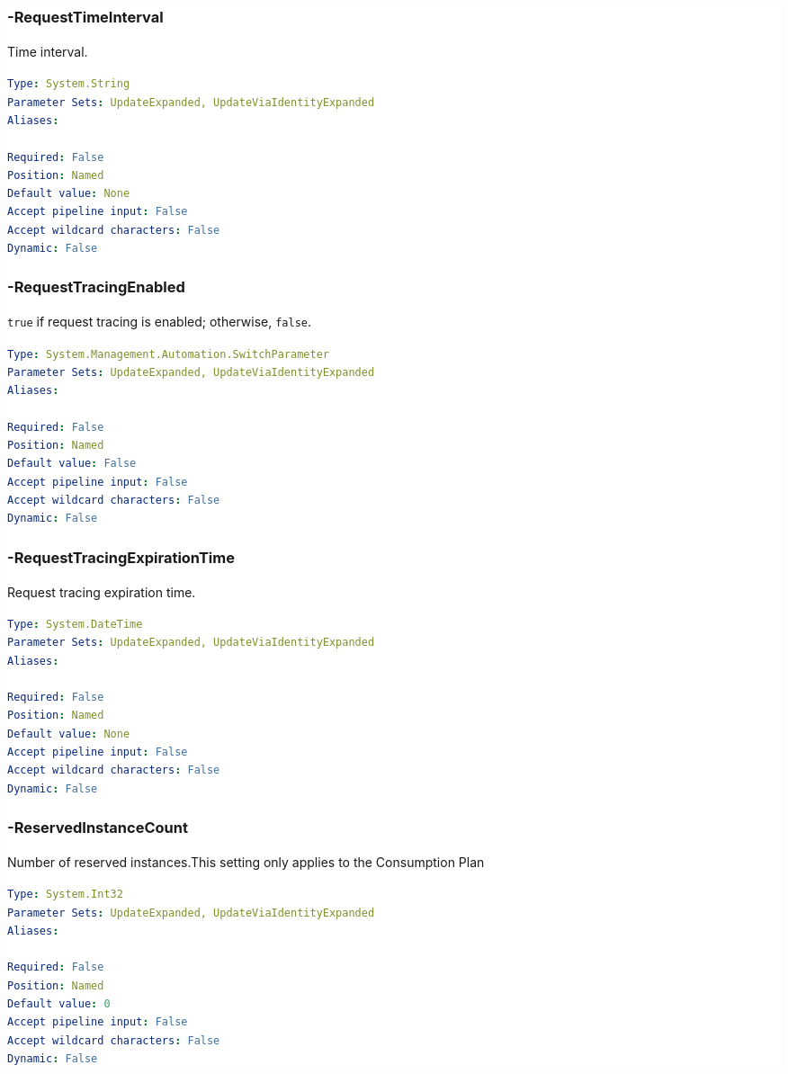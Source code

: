 ### -RequestTimeInterval
Time interval.

```yaml
Type: System.String
Parameter Sets: UpdateExpanded, UpdateViaIdentityExpanded
Aliases:

Required: False
Position: Named
Default value: None
Accept pipeline input: False
Accept wildcard characters: False
Dynamic: False
```

### -RequestTracingEnabled
<code>true</code> if request tracing is enabled; otherwise, <code>false</code>.

```yaml
Type: System.Management.Automation.SwitchParameter
Parameter Sets: UpdateExpanded, UpdateViaIdentityExpanded
Aliases:

Required: False
Position: Named
Default value: False
Accept pipeline input: False
Accept wildcard characters: False
Dynamic: False
```

### -RequestTracingExpirationTime
Request tracing expiration time.

```yaml
Type: System.DateTime
Parameter Sets: UpdateExpanded, UpdateViaIdentityExpanded
Aliases:

Required: False
Position: Named
Default value: None
Accept pipeline input: False
Accept wildcard characters: False
Dynamic: False
```

### -ReservedInstanceCount
Number of reserved instances.This setting only applies to the Consumption Plan

```yaml
Type: System.Int32
Parameter Sets: UpdateExpanded, UpdateViaIdentityExpanded
Aliases:

Required: False
Position: Named
Default value: 0
Accept pipeline input: False
Accept wildcard characters: False
Dynamic: False
```
